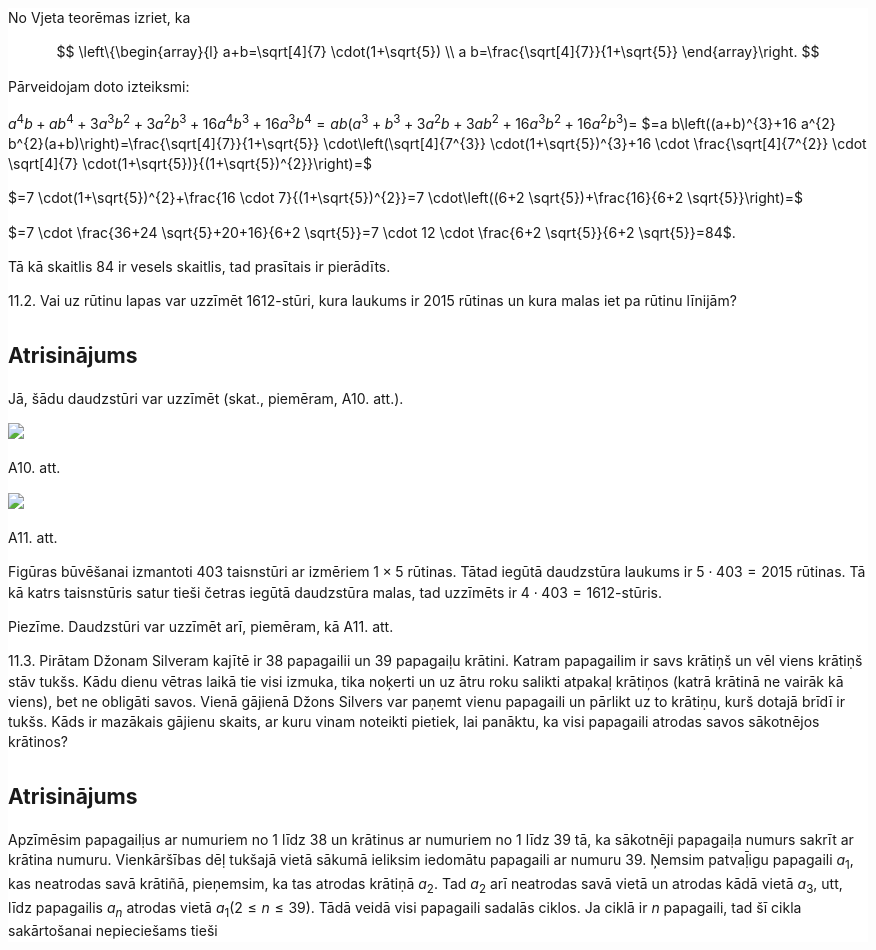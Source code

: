No Vjeta teorēmas izriet, ka

$$
\left\{\begin{array}{l}
a+b=\sqrt[4]{7} \cdot(1+\sqrt{5}) \\
a b=\frac{\sqrt[4]{7}}{1+\sqrt{5}}
\end{array}\right.
$$

Pārveidojam doto izteiksmi:

$a^{4} b+a b^{4}+3 a^{3} b^{2}+3 a^{2} b^{3}+16 a^{4} b^{3}+16 a^{3} b^{4}=a b\left(a^{3}+b^{3}+3 a^{2} b+3 a b^{2}+16 a^{3} b^{2}+16 a^{2} b^{3}\right)=$ $=a b\left((a+b)^{3}+16 a^{2} b^{2}(a+b)\right)=\frac{\sqrt[4]{7}}{1+\sqrt{5}} \cdot\left(\sqrt[4]{7^{3}} \cdot(1+\sqrt{5})^{3}+16 \cdot \frac{\sqrt[4]{7^{2}} \cdot \sqrt[4]{7} \cdot(1+\sqrt{5})}{(1+\sqrt{5})^{2}}\right)=$

$=7 \cdot(1+\sqrt{5})^{2}+\frac{16 \cdot 7}{(1+\sqrt{5})^{2}}=7 \cdot\left((6+2 \sqrt{5})+\frac{16}{6+2 \sqrt{5}}\right)=$

$=7 \cdot \frac{36+24 \sqrt{5}+20+16}{6+2 \sqrt{5}}=7 \cdot 12 \cdot \frac{6+2 \sqrt{5}}{6+2 \sqrt{5}}=84$.

Tā kā skaitlis 84 ir vesels skaitlis, tad prasītais ir pierādīts.

11.2. Vai uz rūtinu lapas var uzzīmēt 1612-stūri, kura laukums ir 2015 rūtinas un kura malas iet pa rūtinu līnijām?

## Atrisinājums

Jā, šādu daudzstūri var uzzīmēt (skat., piemēram, A10. att.).

![](https://cdn.mathpix.com/cropped/2024_07_28_2bb86a39358def63a951g-07.jpg?height=292&width=593&top_left_y=1853&top_left_x=366)

A10. att.

![](https://cdn.mathpix.com/cropped/2024_07_28_2bb86a39358def63a951g-07.jpg?height=258&width=629&top_left_y=1884&top_left_x=1156)

A11. att.

Figūras būvēšanai izmantoti 403 taisnstūri ar izmēriem $1 \times 5$ rūtinas. Tātad iegūtā daudzstūra laukums ir $5 \cdot 403=2015$ rūtinas. Tā kā katrs taisnstūris satur tieši četras iegūtā daudzstūra malas, tad uzzīmēts ir $4 \cdot 403=1612$-stūris.

Piezīme. Daudzstūri var uzzīmēt arī, piemēram, kā A11. att.

11.3. Pirātam Džonam Silveram kajītē ir 38 papagailii un 39 papagaiḷu krātini. Katram papagailim ir savs krātiņš un vēl viens krātiṇš stāv tukšs. Kādu dienu vētras laikā tie visi izmuka, tika noķerti un uz ātru roku salikti atpakaḷ krātiņos (katrā krātinā ne vairāk kā viens), bet ne obligāti savos. Vienā gājienā Džons Silvers var paṇemt vienu papagaili un pārlikt uz to krātiṇu, kurš dotajā brīdī ir tukšs. Kāds ir mazākais gājienu skaits, ar kuru vinam noteikti pietiek, lai panāktu, ka visi papagaili atrodas savos sākotnējos krātinos?

## Atrisinājums

Apzīmēsim papagailịus ar numuriem no 1 līdz 38 un krātinus ar numuriem no 1 līdz 39 tā, ka sākotnēji papagaiḷa numurs sakrīt ar krātina numuru. Vienkāršības dēḷ tukšajā vietā sākumā ieliksim iedomātu papagaili ar numuru 39. N̦emsim patvaḹigu papagaili $a_{1}$, kas neatrodas savā krātiñā, pieņemsim, ka tas atrodas krātiṇā $a_{2}$. Tad $a_{2}$ arī neatrodas savā vietā un atrodas kādā vietā $a_{3}$, utt, līdz papagailis $a_{n}$ atrodas vietā $a_{1}(2 \leq n \leq 39)$. Tādā veidā visi papagaili sadalās ciklos. Ja ciklā ir $n$ papagaili, tad šī cikla sakārtošanai nepieciešams tieši
